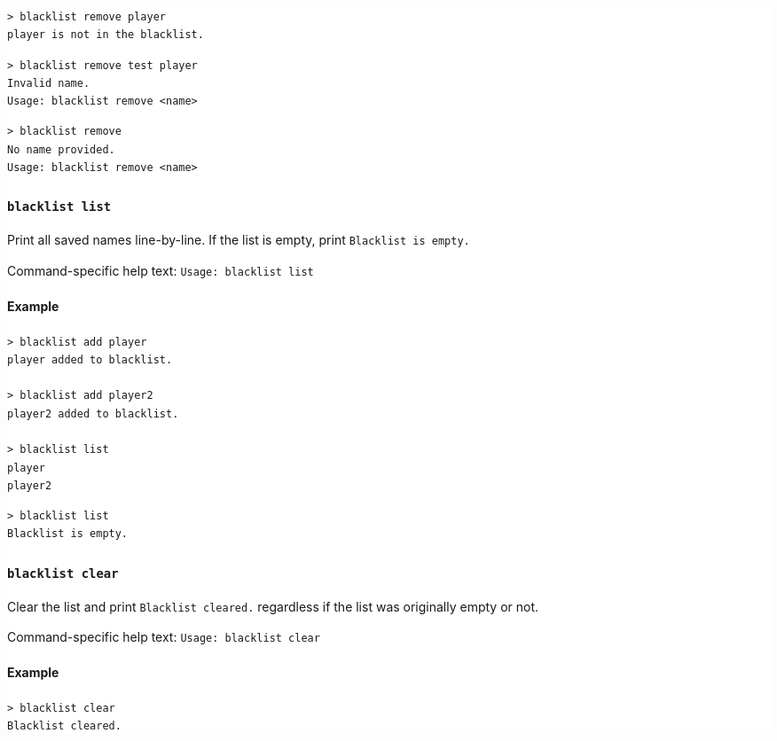 ```
> blacklist remove player
player is not in the blacklist.

```

```
> blacklist remove test player
Invalid name.
Usage: blacklist remove <name>

```

```
> blacklist remove
No name provided.
Usage: blacklist remove <name>

```

### `blacklist list`

Print all saved names line-by-line. If the list is empty, print `Blacklist is empty.`

Command-specific help text: `Usage: blacklist list`

#### Example

```
> blacklist add player
player added to blacklist.

> blacklist add player2
player2 added to blacklist.

> blacklist list
player
player2

```

```
> blacklist list
Blacklist is empty.

```

### `blacklist clear`

Clear the list and print `Blacklist cleared.` regardless if the list was originally empty or not.

Command-specific help text: `Usage: blacklist clear`

#### Example

```
> blacklist clear
Blacklist cleared.

```
